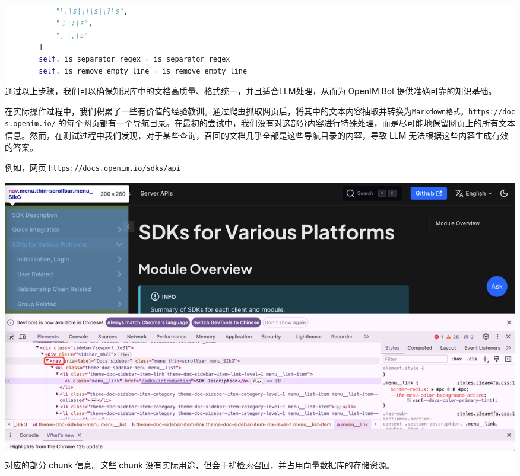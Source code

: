 ```python
            "\.\s|\!\s|\?\s",
            "；|;\s",
            "，|,\s"
        ]
        self._is_separator_regex = is_separator_regex
        self._is_remove_empty_line = is_remove_empty_line
```

通过以上步骤，我们可以确保知识库中的文档高质量、格式统一，并且适合LLM处理，从而为 OpenIM Bot 提供准确可靠的知识基础。

在实际操作过程中，我们积累了一些有价值的经验教训。通过爬虫抓取网页后，将其中的文本内容抽取并转换为`Markdown格式`。`https://docs.openim.io/` 的每个网页都有一个导航目录。在最初的尝试中，我们没有对这部分内容进行特殊处理，而是尽可能地保留网页上的所有文本信息。然而，在测试过程中我们发现，对于某些查询，召回的文档几乎全部是这些导航目录的内容，导致 LLM 无法根据这些内容生成有效的答案。

例如，网页 `https://docs.openim.io/sdks/api`
<div align="center">
<img style="display: block; margin: auto; width: 100%;" src="../image/openim_bot/case_02.jpg">
</div>

对应的部分 chunk 信息。这些 chunk 没有实际用途，但会干扰检索召回，并占用向量数据库的存储资源。

<div align="center">